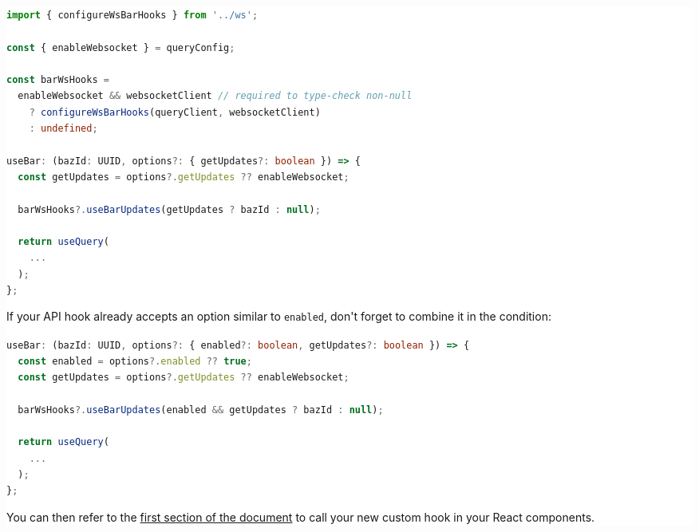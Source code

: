 ```ts
import { configureWsBarHooks } from '../ws';

const { enableWebsocket } = queryConfig;

const barWsHooks =
  enableWebsocket && websocketClient // required to type-check non-null
    ? configureWsBarHooks(queryClient, websocketClient)
    : undefined;

useBar: (bazId: UUID, options?: { getUpdates?: boolean }) => {
  const getUpdates = options?.getUpdates ?? enableWebsocket;

  barWsHooks?.useBarUpdates(getUpdates ? bazId : null);

  return useQuery(
    ...
  );
};
```

If your API hook already accepts an option similar to `enabled`, don't forget to combine it in the condition:

```ts
useBar: (bazId: UUID, options?: { enabled?: boolean, getUpdates?: boolean }) => {
  const enabled = options?.enabled ?? true;
  const getUpdates = options?.getUpdates ?? enableWebsocket;

  barWsHooks?.useBarUpdates(enabled && getUpdates ? bazId : null);

  return useQuery(
    ...
  );
};
```

You can then refer to the [first section of the document](USAGE.md#exploring-and-using-ready-to-use-react-hooks) to call your new custom hook in your React components.
